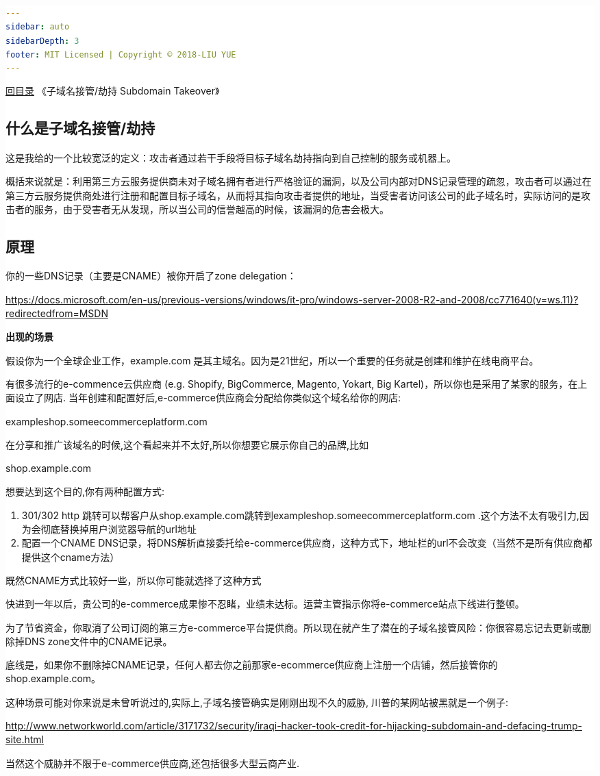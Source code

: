 ```yaml
---
sidebar: auto
sidebarDepth: 3
footer: MIT Licensed | Copyright © 2018-LIU YUE
---
```


[回目录](/docs/coder2hacker)  《子域名接管/劫持 Subdomain Takeover》

## 什么是子域名接管/劫持

这是我给的一个比较宽泛的定义：攻击者通过若干手段将目标子域名劫持指向到自己控制的服务或机器上。

概括来说就是：利用第三方云服务提供商未对子域名拥有者进行严格验证的漏洞，以及公司内部对DNS记录管理的疏忽，攻击者可以通过在第三方云服务提供商处进行注册和配置目标子域名，从而将其指向攻击者提供的地址，当受害者访问该公司的此子域名时，实际访问的是攻击者的服务，由于受害者无从发现，所以当公司的信誉越高的时候，该漏洞的危害会极大。

## 原理

你的一些DNS记录（主要是CNAME）被你开启了zone delegation：

https://docs.microsoft.com/en-us/previous-versions/windows/it-pro/windows-server-2008-R2-and-2008/cc771640(v=ws.11)?redirectedfrom=MSDN

**出现的场景**

假设你为一个全球企业工作，example.com 是其主域名。因为是21世纪，所以一个重要的任务就是创建和维护在线电商平台。

有很多流行的e-commence云供应商 (e.g. Shopify, BigCommerce, Magento, Yokart, Big Kartel)，所以你也是采用了某家的服务，在上面设立了网店. 当年创建和配置好后,e-commerce供应商会分配给你类似这个域名给你的网店:

exampleshop.someecommerceplatform.com

在分享和推广该域名的时候,这个看起来并不太好,所以你想要它展示你自己的品牌,比如

shop.example.com

想要达到这个目的,你有两种配置方式:

1.  301/302 http 跳转可以帮客户从shop.example.com跳转到exampleshop.someecommerceplatform.com .这个方法不太有吸引力,因为会彻底替换掉用户浏览器导航的url地址
2. 配置一个CNAME DNS记录，将DNS解析直接委托给e-commerce供应商，这种方式下，地址栏的url不会改变（当然不是所有供应商都提供这个cname方法）

既然CNAME方式比较好一些，所以你可能就选择了这种方式

快进到一年以后，贵公司的e-commerce成果惨不忍睹，业绩未达标。运营主管指示你将e-commerce站点下线进行整顿。

为了节省资金，你取消了公司订阅的第三方e-commerce平台提供商。所以现在就产生了潜在的子域名接管风险：你很容易忘记去更新或删除掉DNS zone文件中的CNAME记录。

底线是，如果你不删除掉CNAME记录，任何人都去你之前那家e-ecommerce供应商上注册一个店铺，然后接管你的 shop.example.com。

这种场景可能对你来说是未曾听说过的,实际上,子域名接管确实是刚刚出现不久的威胁, 川普的某网站被黑就是一个例子:

http://www.networkworld.com/article/3171732/security/iraqi-hacker-took-credit-for-hijacking-subdomain-and-defacing-trump-site.html



当然这个威胁并不限于e-commerce供应商,还包括很多大型云商产业.

